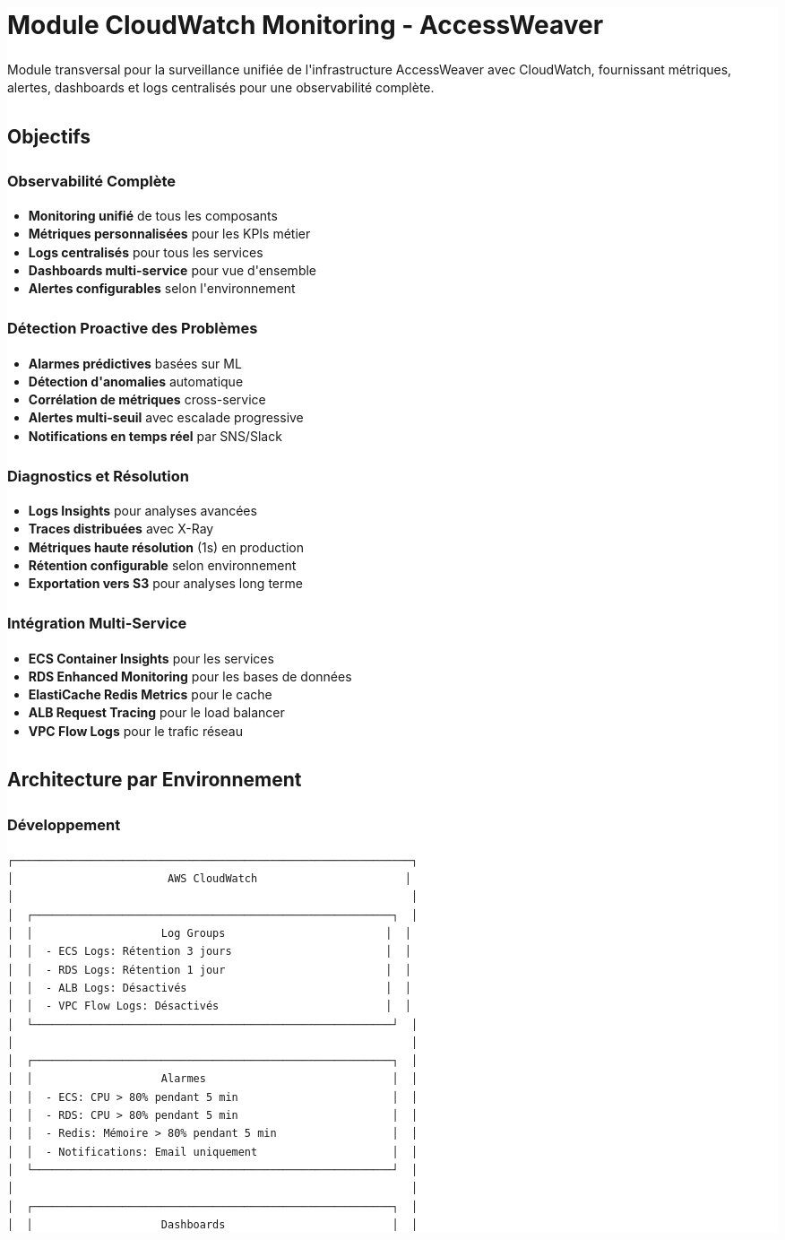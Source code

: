 # Module CloudWatch Monitoring - AccessWeaver

Module transversal pour la surveillance unifiée de l'infrastructure AccessWeaver avec CloudWatch, fournissant métriques, alertes, dashboards et logs centralisés pour une observabilité complète.

## Objectifs

### Observabilité Complète
- **Monitoring unifié** de tous les composants
- **Métriques personnalisées** pour les KPIs métier
- **Logs centralisés** pour tous les services
- **Dashboards multi-service** pour vue d'ensemble
- **Alertes configurables** selon l'environnement

### Détection Proactive des Problèmes
- **Alarmes prédictives** basées sur ML
- **Détection d'anomalies** automatique
- **Corrélation de métriques** cross-service
- **Alertes multi-seuil** avec escalade progressive
- **Notifications en temps réel** par SNS/Slack

### Diagnostics et Résolution
- **Logs Insights** pour analyses avancées
- **Traces distribuées** avec X-Ray
- **Métriques haute résolution** (1s) en production
- **Rétention configurable** selon environnement
- **Exportation vers S3** pour analyses long terme

### Intégration Multi-Service
- **ECS Container Insights** pour les services
- **RDS Enhanced Monitoring** pour les bases de données
- **ElastiCache Redis Metrics** pour le cache
- **ALB Request Tracing** pour le load balancer
- **VPC Flow Logs** pour le trafic réseau

## Architecture par Environnement

### Développement
```markdown
┌──────────────────────────────────────────────────────────────┐
│                        AWS CloudWatch                       │
│                                                              │
│  ┌────────────────────────────────────────────────────────┐  │
│  │                    Log Groups                         │  │
│  │  - ECS Logs: Rétention 3 jours                        │  │
│  │  - RDS Logs: Rétention 1 jour                         │  │
│  │  - ALB Logs: Désactivés                               │  │
│  │  - VPC Flow Logs: Désactivés                          │  │
│  └────────────────────────────────────────────────────────┘  │
│                                                              │
│  ┌────────────────────────────────────────────────────────┐  │
│  │                    Alarmes                             │  │
│  │  - ECS: CPU > 80% pendant 5 min                        │  │
│  │  - RDS: CPU > 80% pendant 5 min                        │  │
│  │  - Redis: Mémoire > 80% pendant 5 min                  │  │
│  │  - Notifications: Email uniquement                     │  │
│  └────────────────────────────────────────────────────────┘  │
│                                                              │
│  ┌────────────────────────────────────────────────────────┐  │
│  │                    Dashboards                          │  │
```